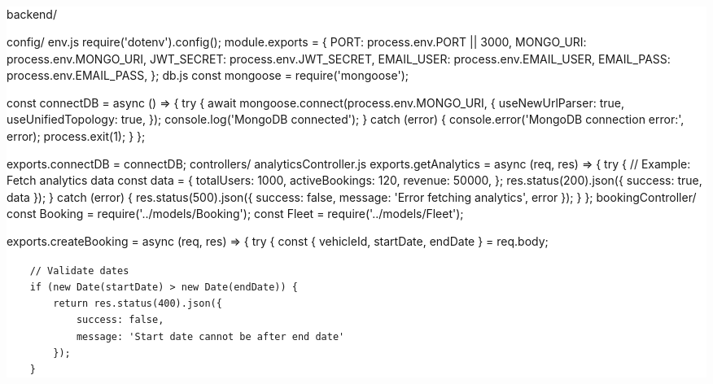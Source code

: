 backend/

config/
env.js
require('dotenv').config();
module.exports = {
    PORT: process.env.PORT || 3000,
    MONGO_URI: process.env.MONGO_URI,
    JWT_SECRET: process.env.JWT_SECRET,
    EMAIL_USER: process.env.EMAIL_USER,
    EMAIL_PASS: process.env.EMAIL_PASS,
};
db.js
const mongoose = require('mongoose');

const connectDB = async () => {
    try {
        await mongoose.connect(process.env.MONGO_URI, {
            useNewUrlParser: true,
            useUnifiedTopology: true,
        });
        console.log('MongoDB connected');
    } catch (error) {
        console.error('MongoDB connection error:', error);
        process.exit(1);
    }
};

exports.connectDB = connectDB;
controllers/
 analyticsController.js
exports.getAnalytics = async (req, res) => {
    try {
        // Example: Fetch analytics data
        const data = {
            totalUsers: 1000,
            activeBookings: 120,
            revenue: 50000,
        };
        res.status(200).json({ success: true, data });
    } catch (error) {
        res.status(500).json({ success: false, message: 'Error fetching analytics', error });
    }
};
bookingController/
const Booking = require('../models/Booking');
const Fleet = require('../models/Fleet');

exports.createBooking = async (req, res) => {
    try {
        const { vehicleId, startDate, endDate } = req.body;
        
        // Validate dates
        if (new Date(startDate) > new Date(endDate)) {
            return res.status(400).json({
                success: false,
                message: 'Start date cannot be after end date'
            });
        }
